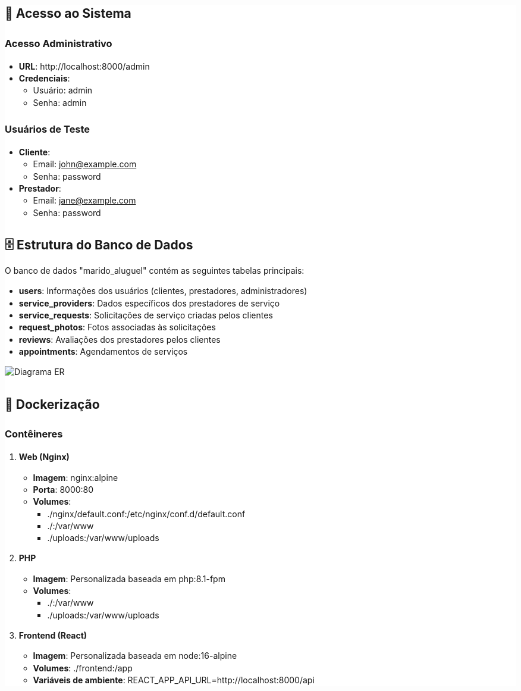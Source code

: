 ## 🔑 Acesso ao Sistema

### Acesso Administrativo
- **URL**: http://localhost:8000/admin
- **Credenciais**:
  - Usuário: admin
  - Senha: admin

### Usuários de Teste
- **Cliente**: 
  - Email: john@example.com
  - Senha: password
- **Prestador**: 
  - Email: jane@example.com
  - Senha: password

## 🗄️ Estrutura do Banco de Dados

O banco de dados "marido_aluguel" contém as seguintes tabelas principais:

- **users**: Informações dos usuários (clientes, prestadores, administradores)
- **service_providers**: Dados específicos dos prestadores de serviço
- **service_requests**: Solicitações de serviço criadas pelos clientes
- **request_photos**: Fotos associadas às solicitações
- **reviews**: Avaliações dos prestadores pelos clientes
- **appointments**: Agendamentos de serviços

![Diagrama ER](https://via.placeholder.com/800x400?text=Diagrama+ER)

## 🐳 Dockerização

### Contêineres

1. **Web (Nginx)**
   - **Imagem**: nginx:alpine
   - **Porta**: 8000:80
   - **Volumes**: 
     - ./nginx/default.conf:/etc/nginx/conf.d/default.conf
     - ./:/var/www
     - ./uploads:/var/www/uploads

2. **PHP**
   - **Imagem**: Personalizada baseada em php:8.1-fpm
   - **Volumes**: 
     - ./:/var/www
     - ./uploads:/var/www/uploads

3. **Frontend (React)**
   - **Imagem**: Personalizada baseada em node:16-alpine
   - **Volumes**: ./frontend:/app
   - **Variáveis de ambiente**: REACT_APP_API_URL=http://localhost:8000/api
